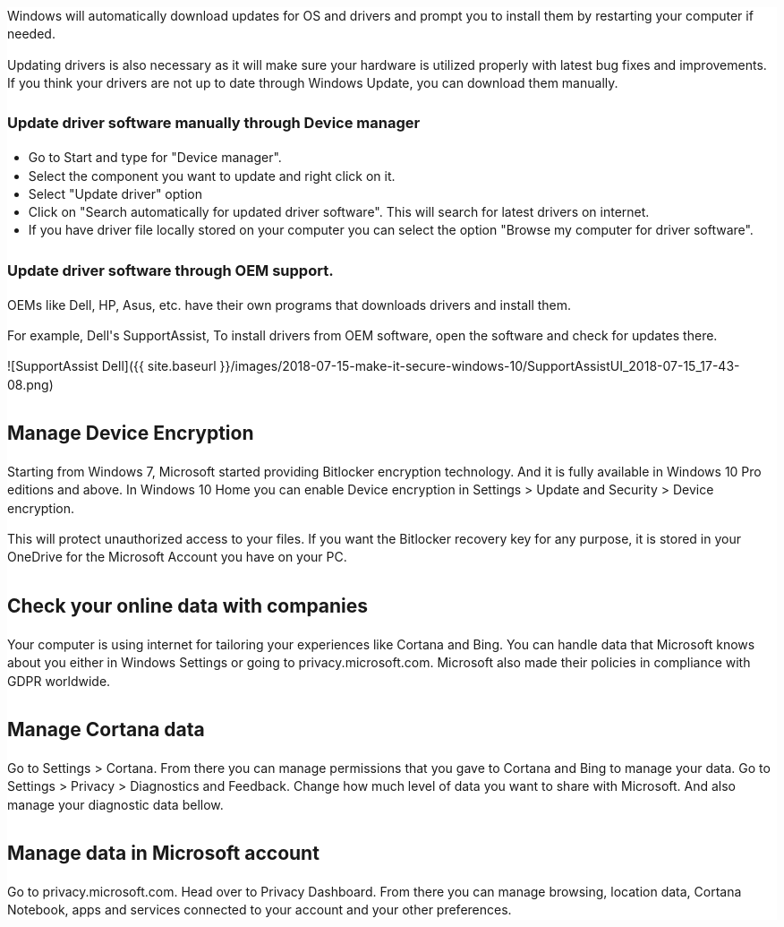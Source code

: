 Windows will automatically download updates for OS and drivers and prompt you to install them by restarting your computer if needed.

Updating drivers is also necessary as it will make sure your hardware is utilized properly with latest bug fixes and improvements. If you think your drivers are not up to date through Windows Update, you can download them manually.

### Update driver software manually through Device manager

- Go to Start and type for "Device manager".
- Select the component you want to update and right click on it.
- Select "Update driver" option
- Click on "Search automatically for updated driver software". This will search for latest drivers on internet.
- If you have driver file locally stored on your computer you can select the option "Browse my computer for driver software".

### Update driver software through OEM support.

OEMs like Dell, HP, Asus, etc. have their own programs that downloads drivers and install them.

For example, Dell's SupportAssist, To install drivers from OEM software, open the software and check for updates there.

![SupportAssist Dell]({{ site.baseurl }}/images/2018-07-15-make-it-secure-windows-10/SupportAssistUI_2018-07-15_17-43-08.png)

## Manage Device Encryption

Starting from Windows 7, Microsoft started providing Bitlocker encryption technology. And it is fully available in Windows 10 Pro editions and above. In Windows 10 Home you can enable Device encryption in Settings > Update and Security > Device encryption.

This will protect unauthorized access to your files. If you want the Bitlocker recovery key for any purpose, it is stored in your OneDrive for the Microsoft Account you have on your PC.

## Check your online data with companies

Your computer is using internet for tailoring your experiences like Cortana and Bing. You can handle data that Microsoft knows about you either in Windows Settings or going to privacy.microsoft.com. Microsoft also made their policies in compliance with GDPR worldwide.

## Manage Cortana data

Go to Settings > Cortana.
From there you can manage permissions that you gave to Cortana and Bing to manage your data.
Go to Settings > Privacy > Diagnostics and Feedback.
Change how much level of data you want to share with Microsoft. And also manage your diagnostic data bellow.

## Manage data in Microsoft account

Go to privacy.microsoft.com.
Head over to Privacy Dashboard.
From there you can manage browsing, location data, Cortana Notebook, apps and services connected to your account and your other preferences.

